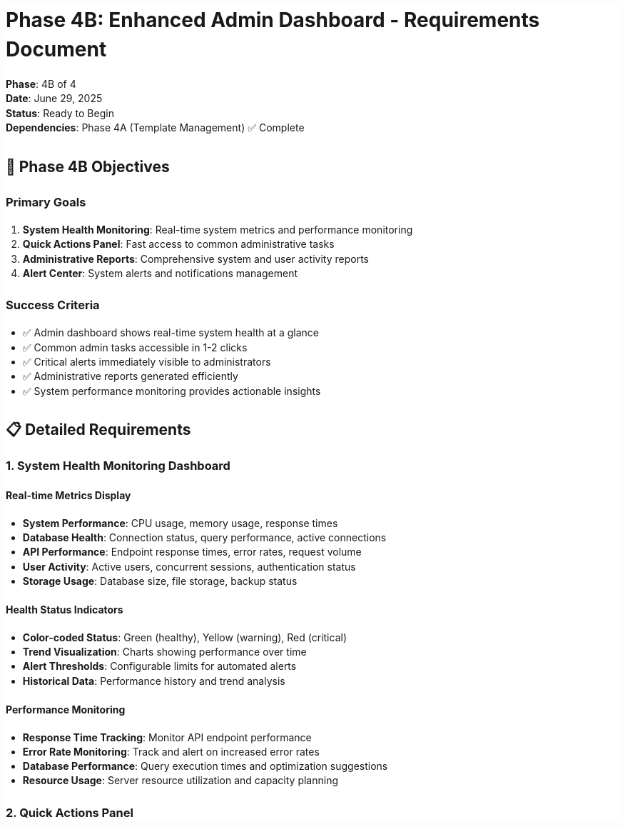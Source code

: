# Phase 4B: Enhanced Admin Dashboard - Requirements Document

**Phase**: 4B of 4  
**Date**: June 29, 2025  
**Status**: Ready to Begin  
**Dependencies**: Phase 4A (Template Management) ✅ Complete

## 🎯 Phase 4B Objectives

### Primary Goals
1. **System Health Monitoring**: Real-time system metrics and performance monitoring
2. **Quick Actions Panel**: Fast access to common administrative tasks
3. **Administrative Reports**: Comprehensive system and user activity reports
4. **Alert Center**: System alerts and notifications management

### Success Criteria
- ✅ Admin dashboard shows real-time system health at a glance
- ✅ Common admin tasks accessible in 1-2 clicks
- ✅ Critical alerts immediately visible to administrators
- ✅ Administrative reports generated efficiently
- ✅ System performance monitoring provides actionable insights

## 📋 Detailed Requirements

### 1. System Health Monitoring Dashboard

#### Real-time Metrics Display
- **System Performance**: CPU usage, memory usage, response times
- **Database Health**: Connection status, query performance, active connections
- **API Performance**: Endpoint response times, error rates, request volume
- **User Activity**: Active users, concurrent sessions, authentication status
- **Storage Usage**: Database size, file storage, backup status

#### Health Status Indicators
- **Color-coded Status**: Green (healthy), Yellow (warning), Red (critical)
- **Trend Visualization**: Charts showing performance over time
- **Alert Thresholds**: Configurable limits for automated alerts
- **Historical Data**: Performance history and trend analysis

#### Performance Monitoring
- **Response Time Tracking**: Monitor API endpoint performance
- **Error Rate Monitoring**: Track and alert on increased error rates
- **Database Performance**: Query execution times and optimization suggestions
- **Resource Usage**: Server resource utilization and capacity planning

### 2. Quick Actions Panel
